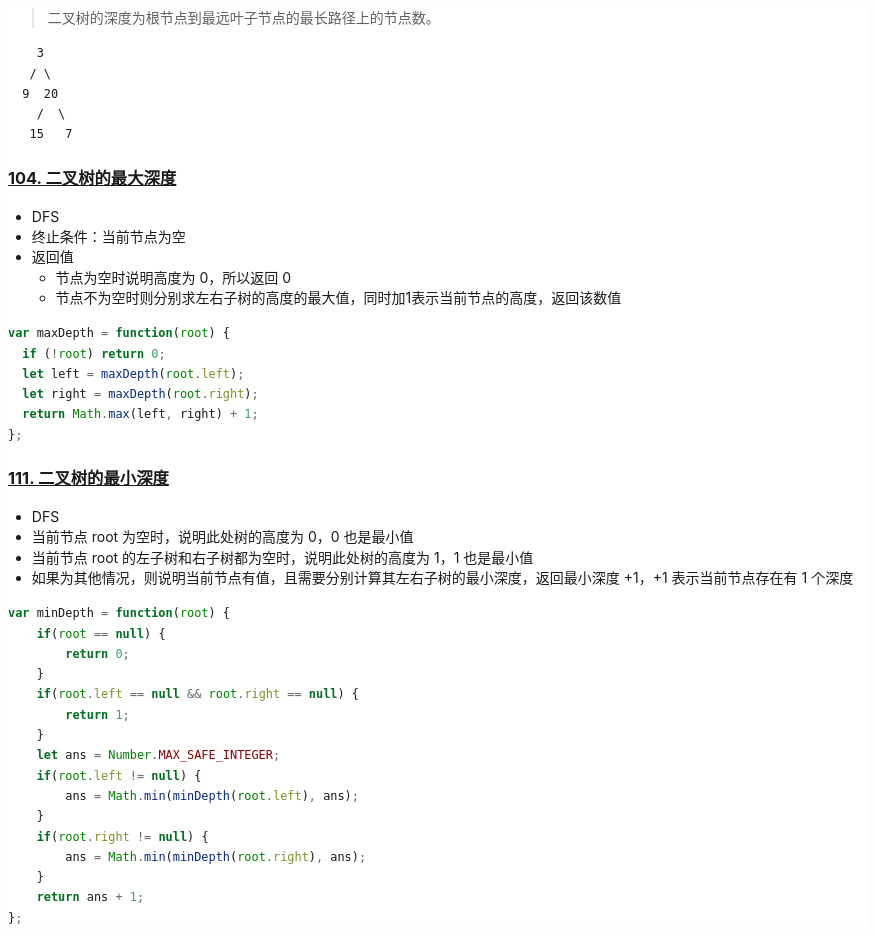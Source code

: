 > 二叉树的深度为根节点到最远叶子节点的最长路径上的节点数。

```tree
    3
   / \
  9  20
    /  \
   15   7
```

### [104. 二叉树的最大深度](https://leetcode-cn.com/problems/maximum-depth-of-binary-tree/)

- DFS
- 终止条件：当前节点为空
- 返回值
  - 节点为空时说明高度为 0，所以返回 0
  - 节点不为空时则分别求左右子树的高度的最大值，同时加1表示当前节点的高度，返回该数值

```js
var maxDepth = function(root) {
  if (!root) return 0;
  let left = maxDepth(root.left);
  let right = maxDepth(root.right);
  return Math.max(left, right) + 1;
};
```

### [111. 二叉树的最小深度](https://leetcode-cn.com/problems/minimum-depth-of-binary-tree/)

- DFS
- 当前节点 root 为空时，说明此处树的高度为 0，0 也是最小值
- 当前节点 root 的左子树和右子树都为空时，说明此处树的高度为 1，1 也是最小值
- 如果为其他情况，则说明当前节点有值，且需要分别计算其左右子树的最小深度，返回最小深度 +1，+1 表示当前节点存在有 1 个深度

```js
var minDepth = function(root) {
    if(root == null) {
        return 0;
    }
    if(root.left == null && root.right == null) {
        return 1;
    }
    let ans = Number.MAX_SAFE_INTEGER;
    if(root.left != null) {
        ans = Math.min(minDepth(root.left), ans);
    }
    if(root.right != null) {
        ans = Math.min(minDepth(root.right), ans);
    }
    return ans + 1;
};
```
